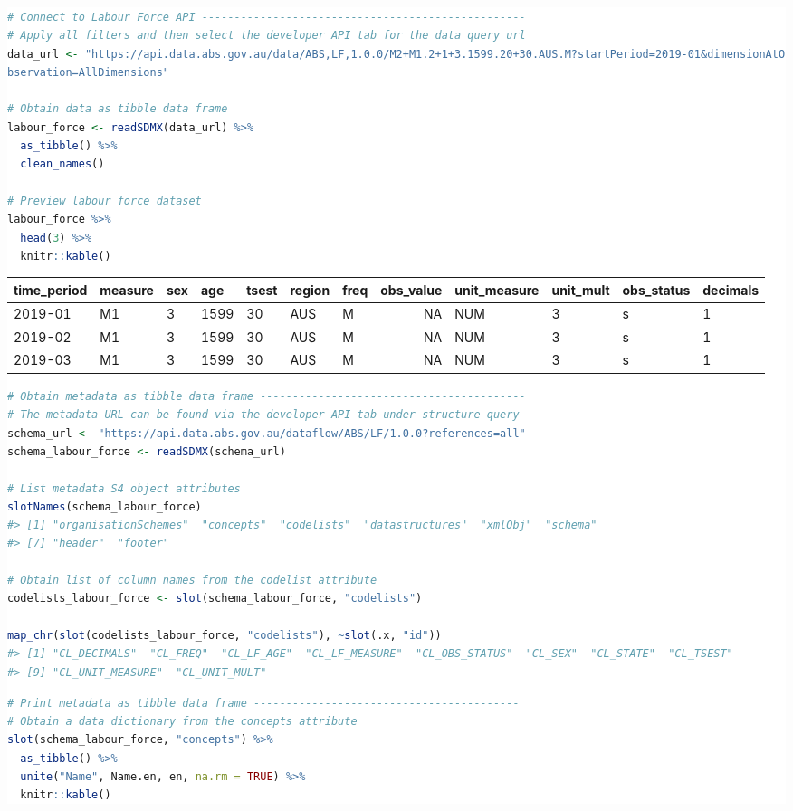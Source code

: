 ``` r
# Connect to Labour Force API --------------------------------------------------
# Apply all filters and then select the developer API tab for the data query url
data_url <- "https://api.data.abs.gov.au/data/ABS,LF,1.0.0/M2+M1.2+1+3.1599.20+30.AUS.M?startPeriod=2019-01&dimensionAtObservation=AllDimensions"

# Obtain data as tibble data frame
labour_force <- readSDMX(data_url) %>%
  as_tibble() %>%
  clean_names()

# Preview labour force dataset 
labour_force %>%
  head(3) %>%
  knitr::kable()
```

| time_period | measure | sex | age  | tsest | region | freq | obs_value | unit_measure | unit_mult | obs_status | decimals |
|:------------|:--------|:----|:-----|:------|:-------|:-----|----------:|:-------------|:----------|:-----------|:---------|
| 2019-01     | M1      | 3   | 1599 | 30    | AUS    | M    |        NA | NUM          | 3         | s          | 1        |
| 2019-02     | M1      | 3   | 1599 | 30    | AUS    | M    |        NA | NUM          | 3         | s          | 1        |
| 2019-03     | M1      | 3   | 1599 | 30    | AUS    | M    |        NA | NUM          | 3         | s          | 1        |

``` r
# Obtain metadata as tibble data frame -----------------------------------------
# The metadata URL can be found via the developer API tab under structure query
schema_url <- "https://api.data.abs.gov.au/dataflow/ABS/LF/1.0.0?references=all"
schema_labour_force <- readSDMX(schema_url)

# List metadata S4 object attributes
slotNames(schema_labour_force)
#> [1] "organisationSchemes"  "concepts"  "codelists"  "datastructures"  "xmlObj"  "schema"         
#> [7] "header"  "footer"

# Obtain list of column names from the codelist attribute   
codelists_labour_force <- slot(schema_labour_force, "codelists")

map_chr(slot(codelists_labour_force, "codelists"), ~slot(.x, "id"))
#> [1] "CL_DECIMALS"  "CL_FREQ"  "CL_LF_AGE"  "CL_LF_MEASURE"  "CL_OBS_STATUS"  "CL_SEX"  "CL_STATE"  "CL_TSEST"       
#> [9] "CL_UNIT_MEASURE"  "CL_UNIT_MULT" 
```

``` r
# Print metadata as tibble data frame -----------------------------------------
# Obtain a data dictionary from the concepts attribute
slot(schema_labour_force, "concepts") %>%
  as_tibble() %>%
  unite("Name", Name.en, en, na.rm = TRUE) %>%
  knitr::kable()
```

